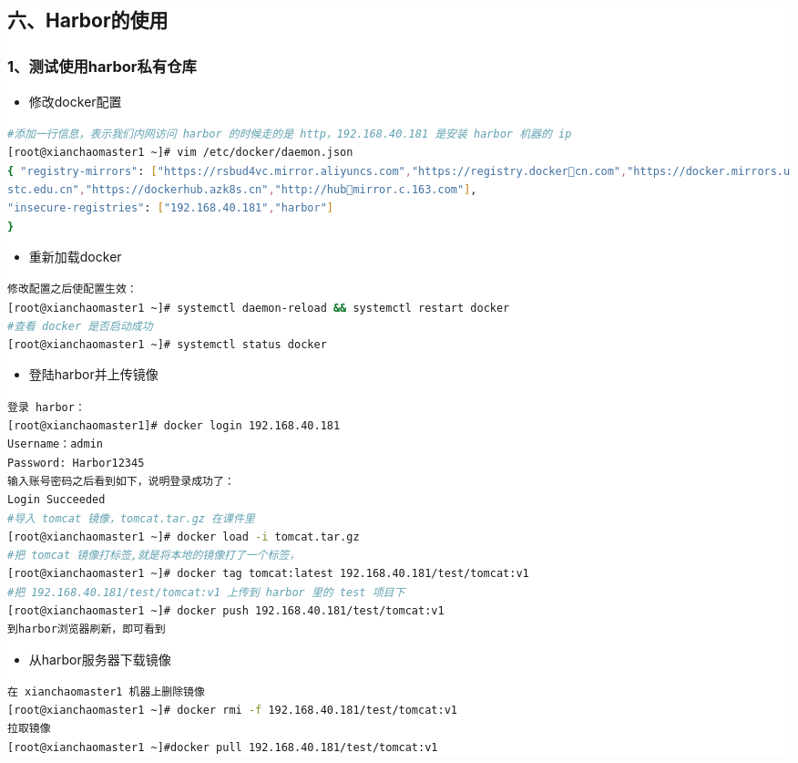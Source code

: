 ## 六、Harbor的使用

### 1、测试使用harbor私有仓库

* 修改docker配置

```bash
#添加一行信息，表示我们内网访问 harbor 的时候走的是 http，192.168.40.181 是安装 harbor 机器的 ip
[root@xianchaomaster1 ~]# vim /etc/docker/daemon.json
{ "registry-mirrors": ["https://rsbud4vc.mirror.aliyuncs.com","https://registry.dockercn.com","https://docker.mirrors.ustc.edu.cn","https://dockerhub.azk8s.cn","http://hubmirror.c.163.com"],
"insecure-registries": ["192.168.40.181","harbor"]
}
```

* 重新加载docker

```bash
修改配置之后使配置生效：
[root@xianchaomaster1 ~]# systemctl daemon-reload && systemctl restart docker
#查看 docker 是否启动成功
[root@xianchaomaster1 ~]# systemctl status docker
```

* 登陆harbor并上传镜像

```bash
登录 harbor：
[root@xianchaomaster1]# docker login 192.168.40.181
Username：admin
Password: Harbor12345
输入账号密码之后看到如下，说明登录成功了：
Login Succeeded
#导入 tomcat 镜像，tomcat.tar.gz 在课件里
[root@xianchaomaster1 ~]# docker load -i tomcat.tar.gz
#把 tomcat 镜像打标签,就是将本地的镜像打了一个标签，
[root@xianchaomaster1 ~]# docker tag tomcat:latest 192.168.40.181/test/tomcat:v1
#把 192.168.40.181/test/tomcat:v1 上传到 harbor 里的 test 项目下
[root@xianchaomaster1 ~]# docker push 192.168.40.181/test/tomcat:v1
到harbor浏览器刷新，即可看到
```

* 从harbor服务器下载镜像

```bash
在 xianchaomaster1 机器上删除镜像
[root@xianchaomaster1 ~]# docker rmi -f 192.168.40.181/test/tomcat:v1
拉取镜像
[root@xianchaomaster1 ~]#docker pull 192.168.40.181/test/tomcat:v1
```

